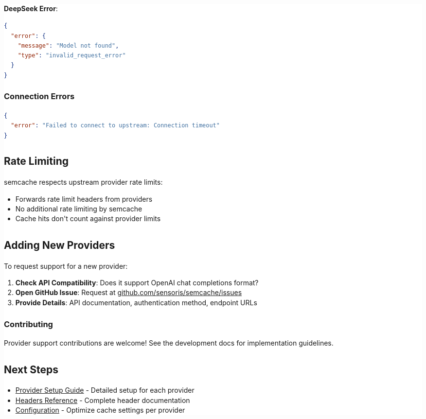 **DeepSeek Error**:
```json
{
  "error": {
    "message": "Model not found",
    "type": "invalid_request_error"
  }
}
```

### Connection Errors
```json
{
  "error": "Failed to connect to upstream: Connection timeout"
}
```

## Rate Limiting

semcache respects upstream provider rate limits:
- Forwards rate limit headers from providers
- No additional rate limiting by semcache
- Cache hits don't count against provider limits

## Adding New Providers

To request support for a new provider:

1. **Check API Compatibility**: Does it support OpenAI chat completions format?
2. **Open GitHub Issue**: Request at [github.com/sensoris/semcache/issues](https://github.com/sensoris/semcache/issues)
3. **Provide Details**: API documentation, authentication method, endpoint URLs

### Contributing
Provider support contributions are welcome! See the development docs for implementation guidelines.

## Next Steps

- [Provider Setup Guide](../guides/provider-setup.md) - Detailed setup for each provider
- [Headers Reference](./headers.md) - Complete header documentation
- [Configuration](../configuration/cache-settings.md) - Optimize cache settings per provider